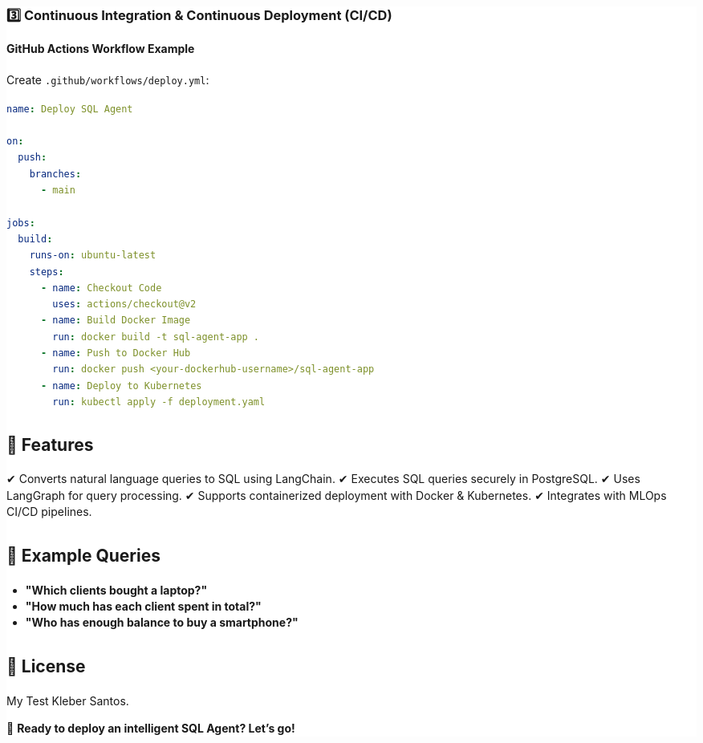 ### **3️⃣ Continuous Integration & Continuous Deployment (CI/CD)**
#### **GitHub Actions Workflow Example**
Create `.github/workflows/deploy.yml`:
```yaml
name: Deploy SQL Agent

on:
  push:
    branches:
      - main

jobs:
  build:
    runs-on: ubuntu-latest
    steps:
      - name: Checkout Code
        uses: actions/checkout@v2
      - name: Build Docker Image
        run: docker build -t sql-agent-app .
      - name: Push to Docker Hub
        run: docker push <your-dockerhub-username>/sql-agent-app
      - name: Deploy to Kubernetes
        run: kubectl apply -f deployment.yaml
```

## 📌 Features
✔ Converts natural language queries to SQL using LangChain.
✔ Executes SQL queries securely in PostgreSQL.
✔ Uses LangGraph for query processing.
✔ Supports containerized deployment with Docker & Kubernetes.
✔ Integrates with MLOps CI/CD pipelines.

## 📌 Example Queries
- **"Which clients bought a laptop?"**
- **"How much has each client spent in total?"**
- **"Who has enough balance to buy a smartphone?"**

## 📜 License
My Test Kleber Santos.

🚀 **Ready to deploy an intelligent SQL Agent? Let’s go!**
